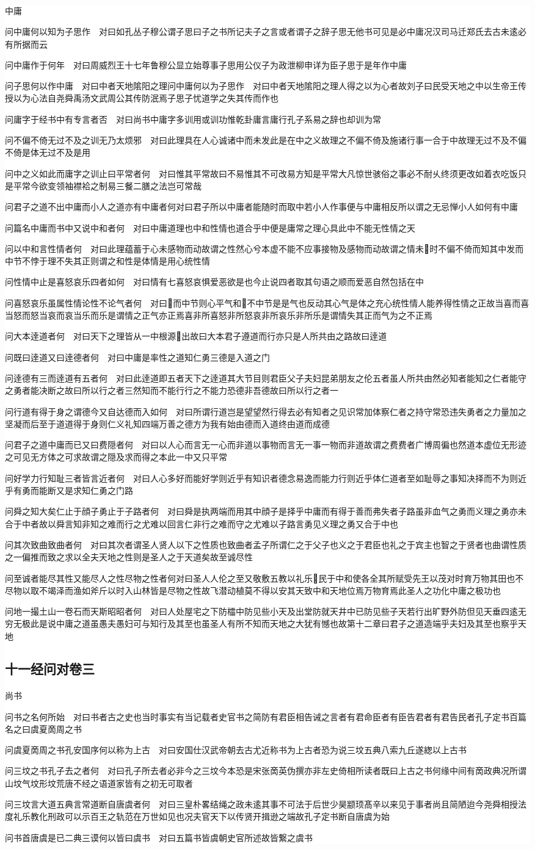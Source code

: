 中庸  

问中庸何以知为子思作　对曰如孔丛子穆公谓子思曰子之书所记夫子之言或者谓子之辞子思无他书可见是必中庸况汉司马迁郑氏去古未逺必有所据而云  

问中庸作于何年　对曰周威烈王十七年鲁穆公显立始尊事子思用公仪子为政泄柳申详为臣子思于是年作中庸  

问子思何以作中庸　对曰中者天地隂阳之理问中庸何以为子思作　对曰中者天地隂阳之理人得之以为心者故刘子曰民受天地之中以生帝王传授以为心法自尧舜禹汤文武周公其传防泯焉子思子忧道学之失其传而作也  

问庸字于经书中有专言者否　对曰尚书中庸字多训用或训功惟乾卦庸言庸行孔子系易之辞也却训为常  

问不偏不倚无过不及之训无乃太烦邪　对曰此理具在人心诚诸中而未发此是在中之义故理之不偏不倚及施诸行事一合于中故理无过不及不偏不倚是体无过不及是用  

问中之义如此而庸字之训止曰平常者何　对曰惟其平常故曰不易惟其不可改易方知是平常大凡惊世骇俗之事必不耐乆终须更改如着衣吃饭只是平常今欲变领袖襟袷之制易三餐二膳之法岂可常哉  

问君子之道不出中庸而小人之道亦有中庸者何对曰君子所以中庸者能随时而取中若小人作事便与中庸相反所以谓之无忌惮小人如何有中庸  

问篇名中庸而书中又说中和者何　对曰中庸道理也中和性情也道合乎中便是庸常之理心具此中不能无性情之天  

问以中和言性情者何　对曰此理蕴蓄于心未感物而动故谓之性然心兮本虚不能不应事接物及感物而动故谓之情未时不偏不倚而知其中发而中节不悖于理不失其正则谓之和性是体情是用心统性情  

问性情中止是喜怒哀乐四者如何　对曰情有七喜怒哀惧爱恶欲是也今止说四者取其句语之顺而爱恶自然包括在中  

问喜怒哀乐虽属性情论性不论气者何　对曰而中节则心平气和不中节是是气也反动其心气是体之充心统性情人能养得性情之正故当喜而喜当怒而怒当哀而哀当乐而乐是谓情之正气亦正焉喜非所喜怒非所怒哀非所哀乐非所乐是谓情失其正而气为之不正焉  

问大本逹道者何　对曰天下之理皆从一中根源出故曰大本君子遵道而行亦只是人所共由之路故曰逹道  

问既曰逹道又曰逹德者何　对曰中庸是率性之道知仁勇三德是入道之门  

问逹德有三而逹道有五者何　对曰此逹道即五者天下之逹道其大节目则君臣父子夫妇昆弟朋友之伦五者虽人所共由然必知者能知之仁者能守之勇者能决断之故曰所以行之者三然知而不能行行之不能力恐德非吾德故曰所以行之者一  

问行道有得于身之谓德今又自达德而入如何　对曰所谓行道岂是望望然行得去必有知者之见识常加体察仁者之持守常恐违失勇者之力量加之坚凝而后至于道道得于身则仁义礼知四端万善之德方为我有始由德而入道终由道而成德  

问君子之道中庸而已又曰费隠者何　对曰以人心而言无一心而非道以事物而言无一事一物而非道故谓之费费者广博周徧也然道本虚位无形迹之可见无方体之可求故谓之隠及求而得之本此一中又只平常  

问好学力行知耻三者皆言近者何　对曰人心多好而能好学则近乎有知识者德念易逸而能力行则近乎体仁道者至如耻辱之事知决择而不为则近乎有勇而能断又是求知仁勇之门路  

问舜之知大矣仁止于顔子勇止于子路者何　对曰舜是执两端而用其中顔子是择乎中庸而有得于善而弗失者子路虽非血气之勇而义理之勇亦未合于中者故以舜言知非知之难而行之尤难以回言仁非行之难而守之尤难以子路言勇见义理之勇又合于中也  

问其次致曲致曲者何　对曰其次者谓圣人贤人以下之性质也致曲者孟子所谓仁之于父子也义之于君臣也礼之于宾主也智之于贤者也曲谓性质之一偏推而致之求以全夫天地之性则是圣人之于天道矣故至诚尽性  

问至诚者能尽其性又能尽人之性尽物之性者何对曰圣人人伦之至又敬敷五教以礼乐民于中和使各全其所赋受先王以茂对时育万物其田也不尽物以取不竭泽而渔如斧斤以时入山林皆是尽物之性故飞潜动植莫不得以安其天致中和天地位焉万物育焉此圣人之功化中庸之极功也  

问地一撮土山一卷石而天斯昭昭者何　对曰人处屋宅之下防櫺中防见些小天及出堂防就天井中已防见些子天若行出旷野外防但见天垂四逺无穷无极此是说中庸之道虽愚夫愚妇可与知行及其至也虽圣人有所不知而天地之大犹有憾也故第十二章曰君子之道造端乎夫妇及其至也察乎天地  

## 十一经问对卷三

尚书  

问书之名何所始　对曰书者古之史也当时事实有当记载者史官书之简防有君臣相告诫之言者有君命臣者有臣告君者有君告民者孔子定书百篇名之曰虞夏啇周之书  

问虞夏啇周之书孔安国序何以称为上古　对曰安国仕汉武帝朝去古尤近称书为上古者恐为说三坟五典八索九丘遂緫以上古书  

问三坟之书孔子去之者何　对曰孔子所去者必非今之三坟今本恐是宋张啇英伪撰亦非左史倚相所读者既曰上古之书何缘中间有啇政典况所谓山坟气坟形坟荒唐不经之语道家皆有之初无可取者  

问三坟言大道五典言常道断自唐虞者何　对曰三皇朴畧结绳之政未逺其事不可法于后世少昊颛顼髙辛以来见于事者尚且简陋迨今尧舜相授法度礼乐教化刑政可以示百王之轨范在万世如见也况夫官天下以传贤开揖逊之端故孔子定书断自唐虞为始  

问书首唐虞是已二典三谟何以皆曰虞书　对曰五篇书皆虞朝史官所述故皆繋之虞书  
